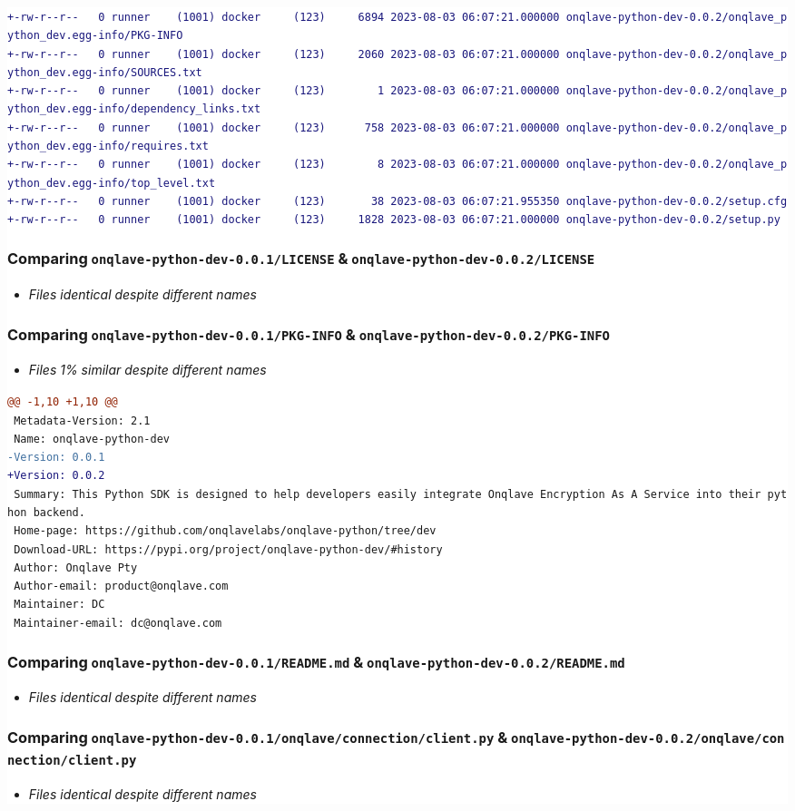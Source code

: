 ```diff
+-rw-r--r--   0 runner    (1001) docker     (123)     6894 2023-08-03 06:07:21.000000 onqlave-python-dev-0.0.2/onqlave_python_dev.egg-info/PKG-INFO
+-rw-r--r--   0 runner    (1001) docker     (123)     2060 2023-08-03 06:07:21.000000 onqlave-python-dev-0.0.2/onqlave_python_dev.egg-info/SOURCES.txt
+-rw-r--r--   0 runner    (1001) docker     (123)        1 2023-08-03 06:07:21.000000 onqlave-python-dev-0.0.2/onqlave_python_dev.egg-info/dependency_links.txt
+-rw-r--r--   0 runner    (1001) docker     (123)      758 2023-08-03 06:07:21.000000 onqlave-python-dev-0.0.2/onqlave_python_dev.egg-info/requires.txt
+-rw-r--r--   0 runner    (1001) docker     (123)        8 2023-08-03 06:07:21.000000 onqlave-python-dev-0.0.2/onqlave_python_dev.egg-info/top_level.txt
+-rw-r--r--   0 runner    (1001) docker     (123)       38 2023-08-03 06:07:21.955350 onqlave-python-dev-0.0.2/setup.cfg
+-rw-r--r--   0 runner    (1001) docker     (123)     1828 2023-08-03 06:07:21.000000 onqlave-python-dev-0.0.2/setup.py
```

### Comparing `onqlave-python-dev-0.0.1/LICENSE` & `onqlave-python-dev-0.0.2/LICENSE`

 * *Files identical despite different names*

### Comparing `onqlave-python-dev-0.0.1/PKG-INFO` & `onqlave-python-dev-0.0.2/PKG-INFO`

 * *Files 1% similar despite different names*

```diff
@@ -1,10 +1,10 @@
 Metadata-Version: 2.1
 Name: onqlave-python-dev
-Version: 0.0.1
+Version: 0.0.2
 Summary: This Python SDK is designed to help developers easily integrate Onqlave Encryption As A Service into their python backend.
 Home-page: https://github.com/onqlavelabs/onqlave-python/tree/dev
 Download-URL: https://pypi.org/project/onqlave-python-dev/#history
 Author: Onqlave Pty
 Author-email: product@onqlave.com
 Maintainer: DC
 Maintainer-email: dc@onqlave.com
```

### Comparing `onqlave-python-dev-0.0.1/README.md` & `onqlave-python-dev-0.0.2/README.md`

 * *Files identical despite different names*

### Comparing `onqlave-python-dev-0.0.1/onqlave/connection/client.py` & `onqlave-python-dev-0.0.2/onqlave/connection/client.py`

 * *Files identical despite different names*
